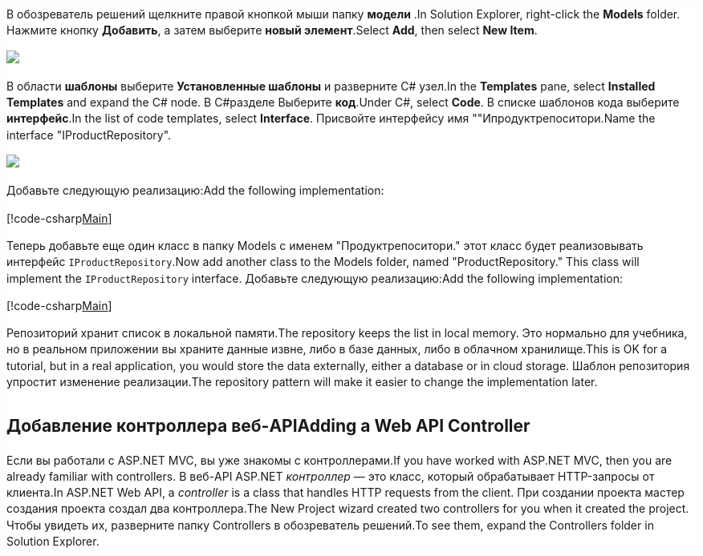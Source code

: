 <span data-ttu-id="4acb8-183">В обозреватель решений щелкните правой кнопкой мыши папку **модели** .</span><span class="sxs-lookup"><span data-stu-id="4acb8-183">In Solution Explorer, right-click the **Models** folder.</span></span> <span data-ttu-id="4acb8-184">Нажмите кнопку **Добавить**, а затем выберите **новый элемент**.</span><span class="sxs-lookup"><span data-stu-id="4acb8-184">Select **Add**, then select **New Item**.</span></span>

![](creating-a-web-api-that-supports-crud-operations/_static/image4.png)

<span data-ttu-id="4acb8-185">В области **шаблоны** выберите **Установленные шаблоны** и разверните C# узел.</span><span class="sxs-lookup"><span data-stu-id="4acb8-185">In the **Templates** pane, select **Installed Templates** and expand the C# node.</span></span> <span data-ttu-id="4acb8-186">В C#разделе Выберите **код**.</span><span class="sxs-lookup"><span data-stu-id="4acb8-186">Under C#, select **Code**.</span></span> <span data-ttu-id="4acb8-187">В списке шаблонов кода выберите **интерфейс**.</span><span class="sxs-lookup"><span data-stu-id="4acb8-187">In the list of code templates, select **Interface**.</span></span> <span data-ttu-id="4acb8-188">Присвойте интерфейсу имя &quot;&quot;Ипродуктрепоситори.</span><span class="sxs-lookup"><span data-stu-id="4acb8-188">Name the interface &quot;IProductRepository&quot;.</span></span>

![](creating-a-web-api-that-supports-crud-operations/_static/image5.png)

<span data-ttu-id="4acb8-189">Добавьте следующую реализацию:</span><span class="sxs-lookup"><span data-stu-id="4acb8-189">Add the following implementation:</span></span>

[!code-csharp[Main](creating-a-web-api-that-supports-crud-operations/samples/sample2.cs)]

<span data-ttu-id="4acb8-190">Теперь добавьте еще один класс в папку Models с именем &quot;Продуктрепоситори.&quot; этот класс будет реализовывать интерфейс `IProductRepository`.</span><span class="sxs-lookup"><span data-stu-id="4acb8-190">Now add another class to the Models folder, named &quot;ProductRepository.&quot; This class will implement the `IProductRepository` interface.</span></span> <span data-ttu-id="4acb8-191">Добавьте следующую реализацию:</span><span class="sxs-lookup"><span data-stu-id="4acb8-191">Add the following implementation:</span></span>

[!code-csharp[Main](creating-a-web-api-that-supports-crud-operations/samples/sample3.cs)]

<span data-ttu-id="4acb8-192">Репозиторий хранит список в локальной памяти.</span><span class="sxs-lookup"><span data-stu-id="4acb8-192">The repository keeps the list in local memory.</span></span> <span data-ttu-id="4acb8-193">Это нормально для учебника, но в реальном приложении вы храните данные извне, либо в базе данных, либо в облачном хранилище.</span><span class="sxs-lookup"><span data-stu-id="4acb8-193">This is OK for a tutorial, but in a real application, you would store the data externally, either a database or in cloud storage.</span></span> <span data-ttu-id="4acb8-194">Шаблон репозитория упростит изменение реализации.</span><span class="sxs-lookup"><span data-stu-id="4acb8-194">The repository pattern will make it easier to change the implementation later.</span></span>

## <a name="adding-a-web-api-controller"></a><span data-ttu-id="4acb8-195">Добавление контроллера веб-API</span><span class="sxs-lookup"><span data-stu-id="4acb8-195">Adding a Web API Controller</span></span>

<span data-ttu-id="4acb8-196">Если вы работали с ASP.NET MVC, вы уже знакомы с контроллерами.</span><span class="sxs-lookup"><span data-stu-id="4acb8-196">If you have worked with ASP.NET MVC, then you are already familiar with controllers.</span></span> <span data-ttu-id="4acb8-197">В веб-API ASP.NET *контроллер* — это класс, который обрабатывает HTTP-запросы от клиента.</span><span class="sxs-lookup"><span data-stu-id="4acb8-197">In ASP.NET Web API, a *controller* is a class that handles HTTP requests from the client.</span></span> <span data-ttu-id="4acb8-198">При создании проекта мастер создания проекта создал два контроллера.</span><span class="sxs-lookup"><span data-stu-id="4acb8-198">The New Project wizard created two controllers for you when it created the project.</span></span> <span data-ttu-id="4acb8-199">Чтобы увидеть их, разверните папку Controllers в обозреватель решений.</span><span class="sxs-lookup"><span data-stu-id="4acb8-199">To see them, expand the Controllers folder in Solution Explorer.</span></span>
